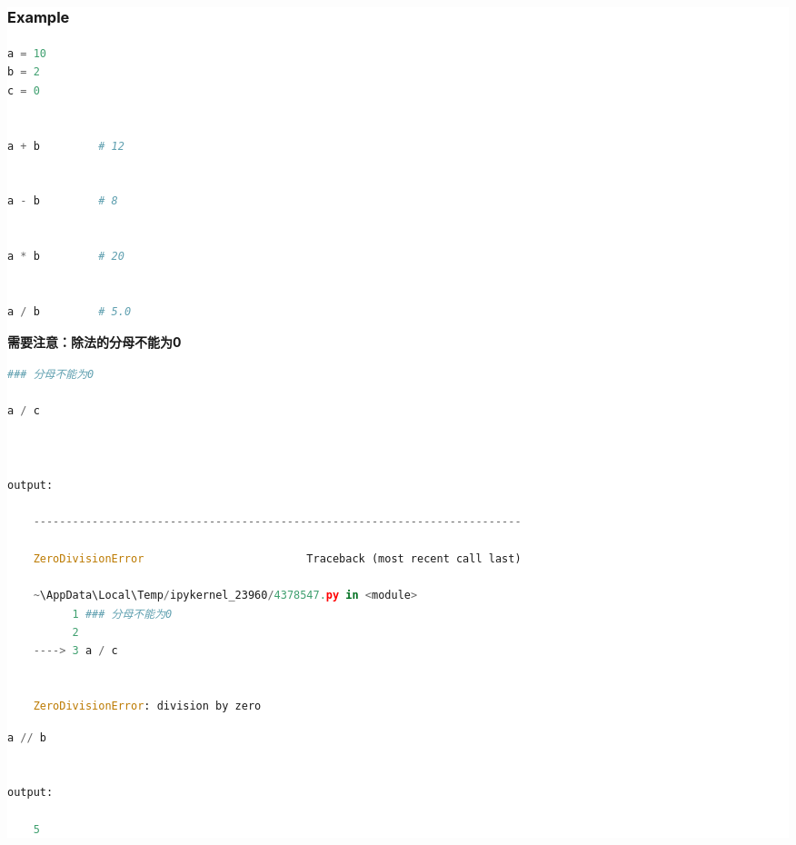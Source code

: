 
### **Example**


```python
a = 10
b = 2
c = 0


a + b         # 12


a - b         # 8


a * b         # 20


a / b         # 5.0
```


**需要注意：除法的分母不能为0**


```python
### 分母不能为0

a / c



output:

    ---------------------------------------------------------------------------

    ZeroDivisionError                         Traceback (most recent call last)

    ~\AppData\Local\Temp/ipykernel_23960/4378547.py in <module>
          1 ### 分母不能为0
          2 
    ----> 3 a / c
    

    ZeroDivisionError: division by zero
```



```python
a // b


output:

    5
```

